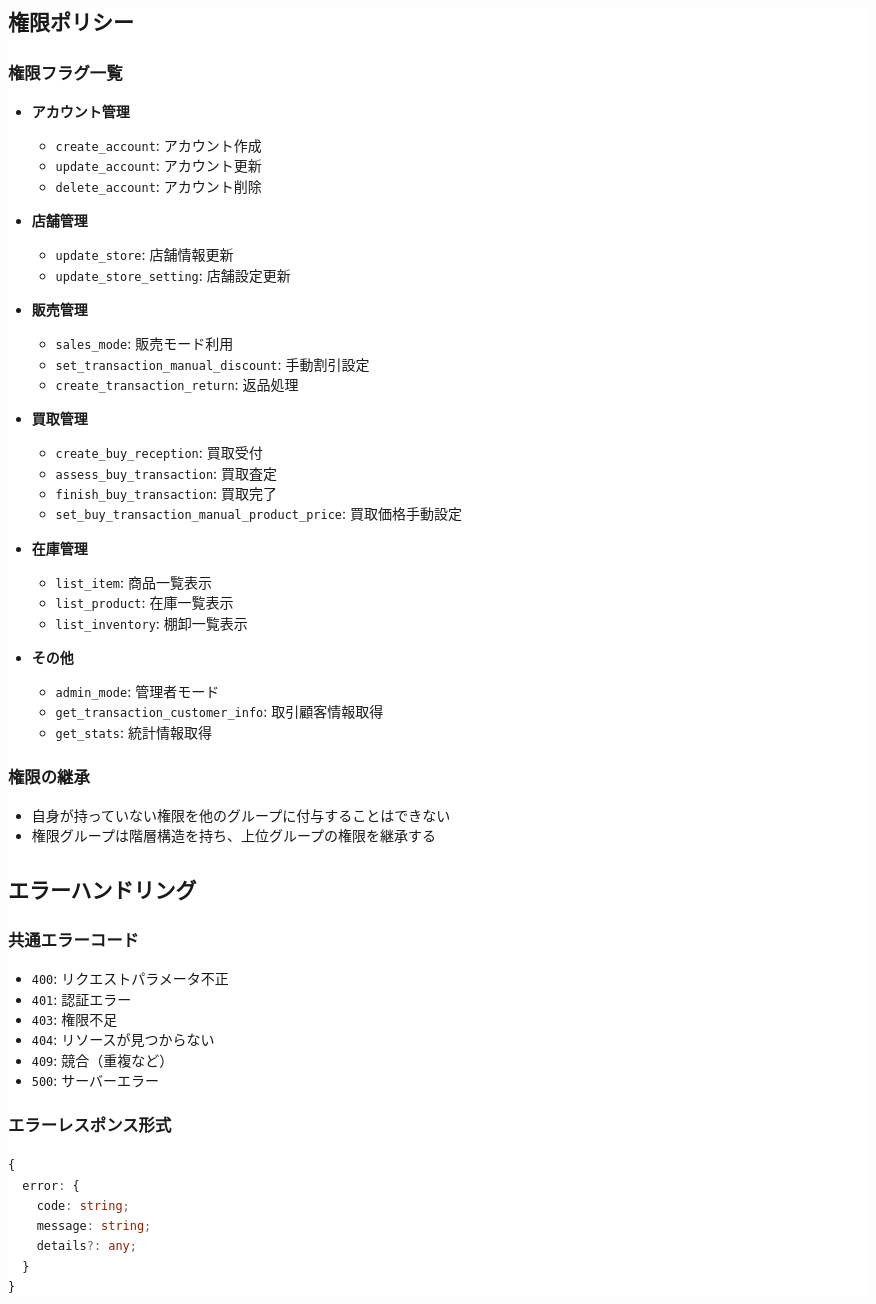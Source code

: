 ## 権限ポリシー

### 権限フラグ一覧
- **アカウント管理**
  - `create_account`: アカウント作成
  - `update_account`: アカウント更新
  - `delete_account`: アカウント削除

- **店舗管理**
  - `update_store`: 店舗情報更新
  - `update_store_setting`: 店舗設定更新

- **販売管理**
  - `sales_mode`: 販売モード利用
  - `set_transaction_manual_discount`: 手動割引設定
  - `create_transaction_return`: 返品処理

- **買取管理**
  - `create_buy_reception`: 買取受付
  - `assess_buy_transaction`: 買取査定
  - `finish_buy_transaction`: 買取完了
  - `set_buy_transaction_manual_product_price`: 買取価格手動設定

- **在庫管理**
  - `list_item`: 商品一覧表示
  - `list_product`: 在庫一覧表示
  - `list_inventory`: 棚卸一覧表示

- **その他**
  - `admin_mode`: 管理者モード
  - `get_transaction_customer_info`: 取引顧客情報取得
  - `get_stats`: 統計情報取得

### 権限の継承
- 自身が持っていない権限を他のグループに付与することはできない
- 権限グループは階層構造を持ち、上位グループの権限を継承する

## エラーハンドリング

### 共通エラーコード
- `400`: リクエストパラメータ不正
- `401`: 認証エラー
- `403`: 権限不足
- `404`: リソースが見つからない
- `409`: 競合（重複など）
- `500`: サーバーエラー

### エラーレスポンス形式
```typescript
{
  error: {
    code: string;
    message: string;
    details?: any;
  }
}
```
